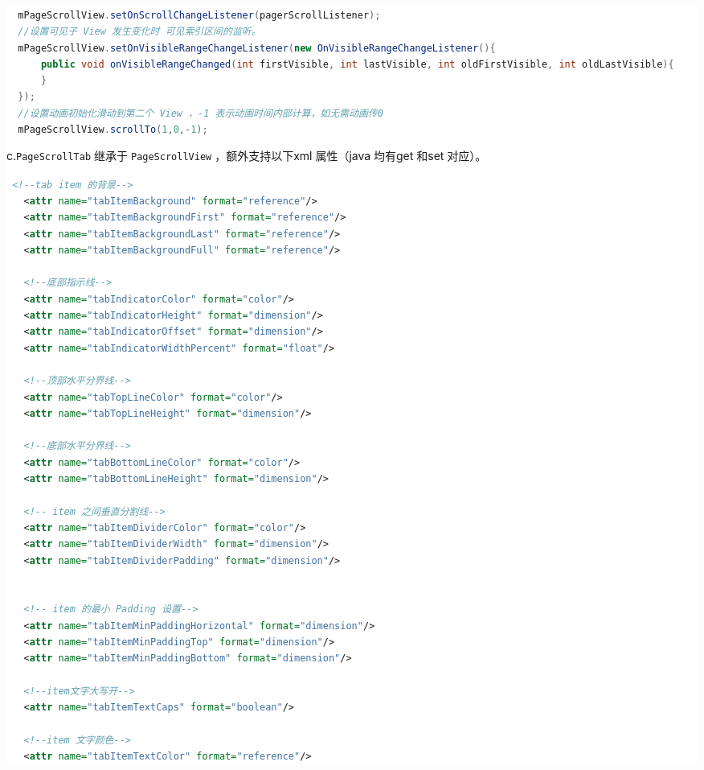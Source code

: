 ``` java
  mPageScrollView.setOnScrollChangeListener(pagerScrollListener);
  //设置可见子 View 发生变化时 可见索引区间的监听。
  mPageScrollView.setOnVisibleRangeChangeListener(new OnVisibleRangeChangeListener(){
      public void onVisibleRangeChanged(int firstVisible, int lastVisible, int oldFirstVisible, int oldLastVisible){
      }
  });
  //设置动画初始化滑动到第二个 View ，-1 表示动画时间内部计算，如无需动画传0
  mPageScrollView.scrollTo(1,0,-1);
```


c.`PageScrollTab` 继承于 `PageScrollView` ，额外支持以下xml 属性（java 均有get 和set 对应）。

```xml
 <!--tab item 的背景-->
   <attr name="tabItemBackground" format="reference"/>
   <attr name="tabItemBackgroundFirst" format="reference"/>
   <attr name="tabItemBackgroundLast" format="reference"/>
   <attr name="tabItemBackgroundFull" format="reference"/>

   <!--底部指示线-->
   <attr name="tabIndicatorColor" format="color"/>
   <attr name="tabIndicatorHeight" format="dimension"/>
   <attr name="tabIndicatorOffset" format="dimension"/>
   <attr name="tabIndicatorWidthPercent" format="float"/>

   <!--顶部水平分界线-->
   <attr name="tabTopLineColor" format="color"/>
   <attr name="tabTopLineHeight" format="dimension"/>

   <!--底部水平分界线-->
   <attr name="tabBottomLineColor" format="color"/>
   <attr name="tabBottomLineHeight" format="dimension"/>

   <!-- item 之间垂直分割线-->
   <attr name="tabItemDividerColor" format="color"/>
   <attr name="tabItemDividerWidth" format="dimension"/>
   <attr name="tabItemDividerPadding" format="dimension"/>


   <!-- item 的最小 Padding 设置-->
   <attr name="tabItemMinPaddingHorizontal" format="dimension"/>
   <attr name="tabItemMinPaddingTop" format="dimension"/>
   <attr name="tabItemMinPaddingBottom" format="dimension"/>

   <!--item文字大写开-->
   <attr name="tabItemTextCaps" format="boolean"/>

   <!--item 文字颜色-->
   <attr name="tabItemTextColor" format="reference"/>
```
